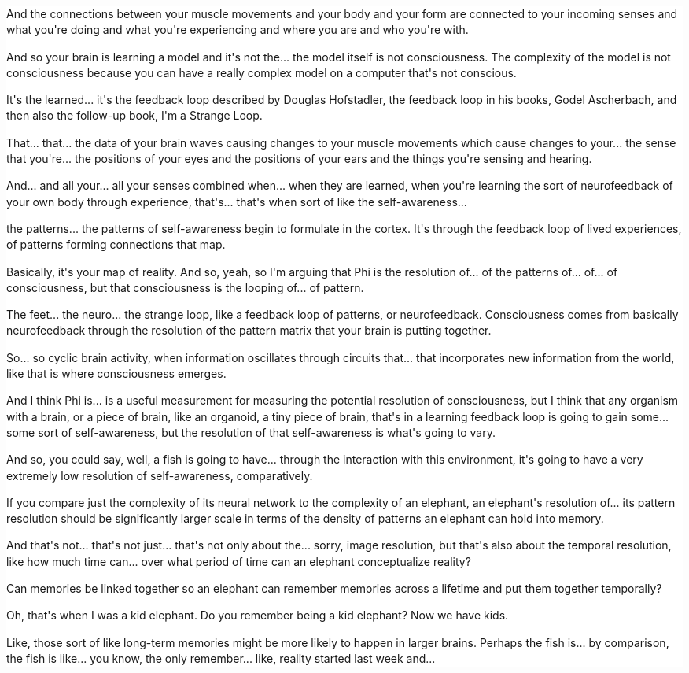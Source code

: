 And the connections between your muscle movements and your body and your form are connected to your incoming senses and what you're doing and what you're experiencing and where you are and who you're with.

And so your brain is learning a model and it's not the... the model itself is not consciousness. The complexity of the model is not consciousness because you can have a really complex model on a computer that's not conscious.

It's the learned... it's the feedback loop described by Douglas Hofstadler, the feedback loop in his books, Godel Ascherbach, and then also the follow-up book, I'm a Strange Loop.

That... that... the data of your brain waves causing changes to your muscle movements which cause changes to your... the sense that you're... the positions of your eyes and the positions of your ears and the things you're sensing and hearing.

And... and all your... all your senses combined when... when they are learned, when you're learning the sort of neurofeedback of your own body through experience, that's... that's when sort of like the self-awareness...

the patterns... the patterns of self-awareness begin to formulate in the cortex. It's through the feedback loop of lived experiences, of patterns forming connections that map.

Basically, it's your map of reality. And so, yeah, so I'm arguing that Phi is the resolution of... of the patterns of... of... of consciousness, but that consciousness is the looping of... of pattern.

The feet... the neuro... the strange loop, like a feedback loop of patterns, or neurofeedback. Consciousness comes from basically neurofeedback through the resolution of the pattern matrix that your brain is putting together.

So... so cyclic brain activity, when information oscillates through circuits that... that incorporates new information from the world, like that is where consciousness emerges.

And I think Phi is... is a useful measurement for measuring the potential resolution of consciousness, but I think that any organism with a brain, or a piece of brain, like an organoid, a tiny piece of brain, that's in a learning feedback loop is going to gain some... some sort of self-awareness, but the resolution of that self-awareness is what's going to vary.

And so, you could say, well, a fish is going to have... through the interaction with this environment, it's going to have a very extremely low resolution of self-awareness, comparatively.

If you compare just the complexity of its neural network to the complexity of an elephant, an elephant's resolution of... its pattern resolution should be significantly larger scale in terms of the density of patterns an elephant can hold into memory.

And that's not... that's not just... that's not only about the... sorry, image resolution, but that's also about the temporal resolution, like how much time can... over what period of time can an elephant conceptualize reality?

Can memories be linked together so an elephant can remember memories across a lifetime and put them together temporally?

Oh, that's when I was a kid elephant. Do you remember being a kid elephant? Now we have kids.

Like, those sort of like long-term memories might be more likely to happen in larger brains. Perhaps the fish is... by comparison, the fish is like... you know, the only remember... like, reality started last week and...
